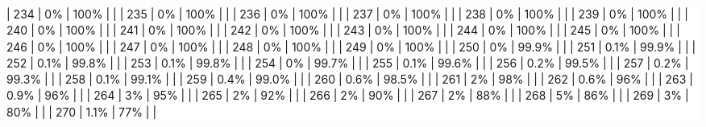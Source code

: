 | 234 | 0% | 100% |  |
| 235 | 0% | 100% |  |
| 236 | 0% | 100% |  |
| 237 | 0% | 100% |  |
| 238 | 0% | 100% |  |
| 239 | 0% | 100% |  |
| 240 | 0% | 100% |  |
| 241 | 0% | 100% |  |
| 242 | 0% | 100% |  |
| 243 | 0% | 100% |  |
| 244 | 0% | 100% |  |
| 245 | 0% | 100% |  |
| 246 | 0% | 100% |  |
| 247 | 0% | 100% |  |
| 248 | 0% | 100% |  |
| 249 | 0% | 100% |  |
| 250 | 0% | 99.9% |  |
| 251 | 0.1% | 99.9% |  |
| 252 | 0.1% | 99.8% |  |
| 253 | 0.1% | 99.8% |  |
| 254 | 0% | 99.7% |  |
| 255 | 0.1% | 99.6% |  |
| 256 | 0.2% | 99.5% |  |
| 257 | 0.2% | 99.3% |  |
| 258 | 0.1% | 99.1% |  |
| 259 | 0.4% | 99.0% |  |
| 260 | 0.6% | 98.5% |  |
| 261 | 2% | 98% |  |
| 262 | 0.6% | 96% |  |
| 263 | 0.9% | 96% |  |
| 264 | 3% | 95% |  |
| 265 | 2% | 92% |  |
| 266 | 2% | 90% |  |
| 267 | 2% | 88% |  |
| 268 | 5% | 86% |  |
| 269 | 3% | 80% |  |
| 270 | 1.1% | 77% |  |